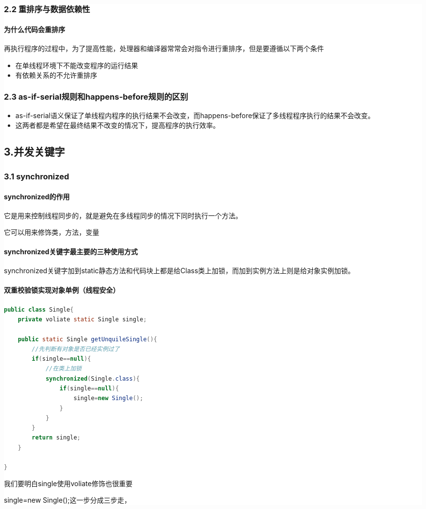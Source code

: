 ### 2.2 重排序与数据依赖性

#### 为什么代码会重排序

再执行程序的过程中，为了提高性能，处理器和编译器常常会对指令进行重排序，但是要遵循以下两个条件

- 在单线程环境下不能改变程序的运行结果
- 有依赖关系的不允许重排序

### 2.3 as-if-serial规则和happens-before规则的区别

- as-if-serial语义保证了单线程内程序的执行结果不会改变，而happens-before保证了多线程程序执行的结果不会改变。
- 这两者都是希望在最终结果不改变的情况下，提高程序的执行效率。

## 3.并发关键字

### 3.1 synchronized

#### synchronized的作用

它是用来控制线程同步的，就是避免在多线程同步的情况下同时执行一个方法。

它可以用来修饰类，方法，变量

#### synchronized关键字最主要的三种使用方式

synchronized关键字加到static静态方法和代码块上都是给Class类上加锁，而加到实例方法上则是给对象实例加锁。

#### 双重校验锁实现对象单例（线程安全）

```java
public class Single{
    private voliate static Single single;

    public static Single getUnquileSingle(){
        //先判断有对象是否已经实例过了
        if(single==null){
            //在类上加锁
            synchronized(Single.class){
                if(single==null){
                    single=new Single();
                }
            }
        }
        return single;
    }

}
```

我们要明白single使用voliate修饰也很重要

single=new Single();这一步分成三步走，
